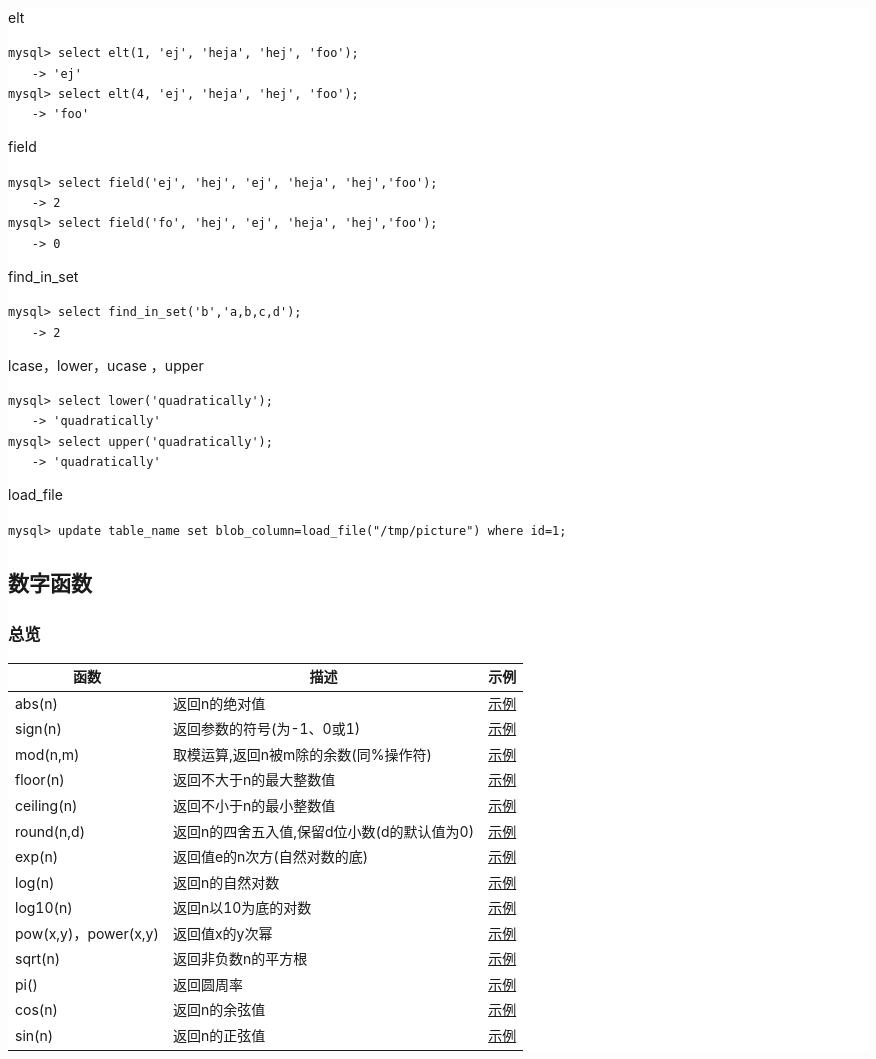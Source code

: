 <a id="elt">elt</a>
```mysql
mysql> select elt(1, 'ej', 'heja', 'hej', 'foo'); 
　　-> 'ej'
mysql> select elt(4, 'ej', 'heja', 'hej', 'foo'); 
　　-> 'foo' 
```

<a id="field">field</a>

```mysql
mysql> select field('ej', 'hej', 'ej', 'heja', 'hej','foo');
　　-> 2
mysql> select field('fo', 'hej', 'ej', 'heja', 'hej','foo');
　　-> 0
```

<a id="find_in_set">find_in_set</a>
```mysql
mysql> select find_in_set('b','a,b,c,d');
　　-> 2
```

<a id="lcase">lcase，lower，ucase ，upper</a>

```mysql
mysql> select lower('quadratically'); 
　　-> 'quadratically'
mysql> select upper('quadratically'); 
　　-> 'quadratically' 
```

<a id="load_file">load_file</a>
```mysql
mysql> update table_name set blob_column=load_file("/tmp/picture") where id=1;
```


## 数字函数

### 总览
| 函数                  | 描述                                                         | 示例          |
| --------------------- | ------------------------------------------------------------ | ------------- |
| abs(n) | 返回n的绝对值 | [示例](#abs) |
| sign(n) | 返回参数的符号(为-1、0或1) | [示例](#sign) |
| mod(n,m) | 取模运算,返回n被m除的余数(同%操作符) | [示例](#mod) |
| floor(n) | 返回不大于n的最大整数值 | [示例](#floor) |
| ceiling(n) | 返回不小于n的最小整数值 | [示例](#ceiling) |
| round(n,d) | 返回n的四舍五入值,保留d位小数(d的默认值为0) | [示例](#round) |
| exp(n) | 返回值e的n次方(自然对数的底) | [示例](#exp) |
| log(n) | 返回n的自然对数 | [示例](#log) |
| log10(n) | 返回n以10为底的对数 | [示例](#log10) |
| pow(x,y)，power(x,y) | 返回值x的y次幂 | [示例](#pow) |
| sqrt(n) | 返回非负数n的平方根 | [示例](#sqrt) |
| pi() | 返回圆周率 | [示例](#pi) |
| cos(n) | 返回n的余弦值 | [示例](#cos) |
| sin(n) | 返回n的正弦值 | [示例](#sin) |